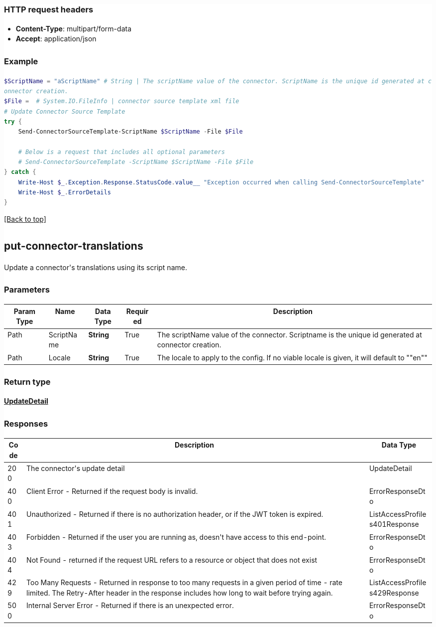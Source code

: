### HTTP request headers

- **Content-Type**: multipart/form-data
- **Accept**: application/json

### Example
```powershell
$ScriptName = "aScriptName" # String | The scriptName value of the connector. ScriptName is the unique id generated at connector creation.
$File =  # System.IO.FileInfo | connector source template xml file
# Update Connector Source Template
try {
    Send-ConnectorSourceTemplate-ScriptName $ScriptName -File $File 
    
    # Below is a request that includes all optional parameters
    # Send-ConnectorSourceTemplate -ScriptName $ScriptName -File $File  
} catch {
    Write-Host $_.Exception.Response.StatusCode.value__ "Exception occurred when calling Send-ConnectorSourceTemplate"
    Write-Host $_.ErrorDetails
}
```

[[Back to top]](#) 

## put-connector-translations

Update a connector's translations using its script name.    

### Parameters 
Param Type | Name | Data Type | Required  | Description
------------- | ------------- | ------------- | ------------- | ------------- 
Path   | ScriptName | **String** | True  | The scriptName value of the connector. Scriptname is the unique id generated at connector creation.
Path   | Locale | **String** | True  | The locale to apply to the config. If no viable locale is given, it will default to ""en""

### Return type

[**UpdateDetail**](../models/update-detail)

### Responses
Code | Description  | Data Type
------------- | ------------- | -------------
200 | The connector&#39;s update detail | UpdateDetail
400 | Client Error - Returned if the request body is invalid. | ErrorResponseDto
401 | Unauthorized - Returned if there is no authorization header, or if the JWT token is expired. | ListAccessProfiles401Response
403 | Forbidden - Returned if the user you are running as, doesn&#39;t have access to this end-point. | ErrorResponseDto
404 | Not Found - returned if the request URL refers to a resource or object that does not exist | ErrorResponseDto
429 | Too Many Requests - Returned in response to too many requests in a given period of time - rate limited. The Retry-After header in the response includes how long to wait before trying again. | ListAccessProfiles429Response
500 | Internal Server Error - Returned if there is an unexpected error. | ErrorResponseDto
